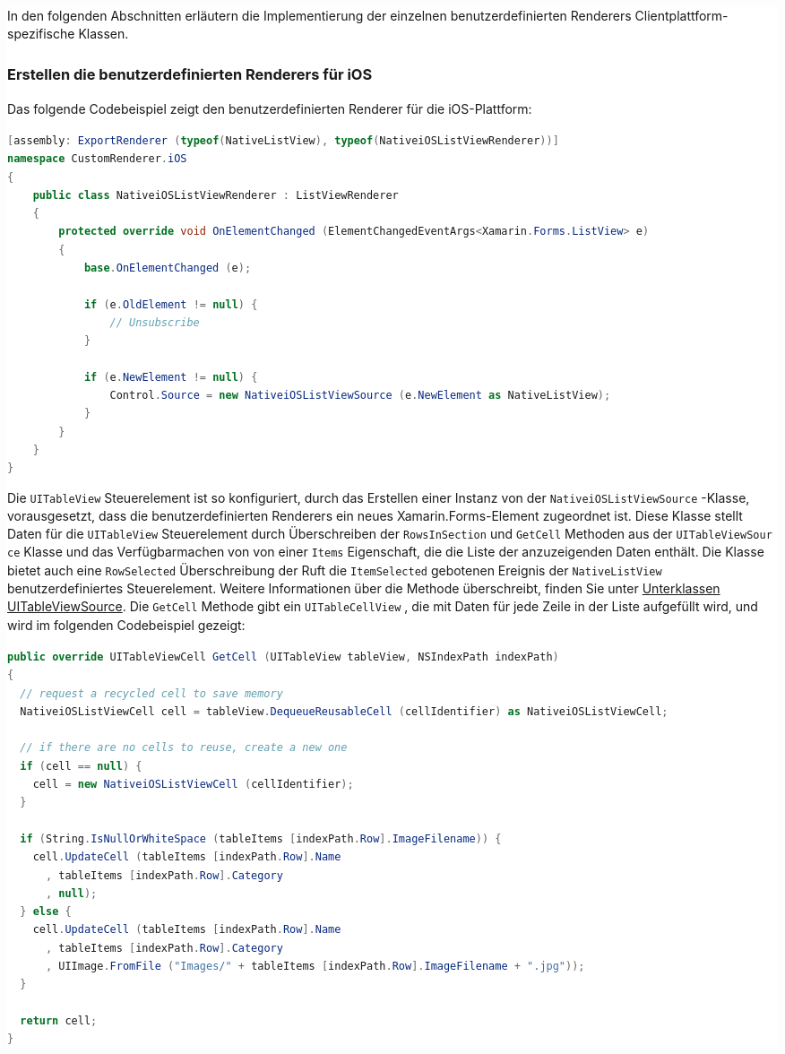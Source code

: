 In den folgenden Abschnitten erläutern die Implementierung der einzelnen benutzerdefinierten Renderers Clientplattform-spezifische Klassen.

### <a name="creating-the-custom-renderer-on-ios"></a>Erstellen die benutzerdefinierten Renderers für iOS

Das folgende Codebeispiel zeigt den benutzerdefinierten Renderer für die iOS-Plattform:

```csharp
[assembly: ExportRenderer (typeof(NativeListView), typeof(NativeiOSListViewRenderer))]
namespace CustomRenderer.iOS
{
    public class NativeiOSListViewRenderer : ListViewRenderer
    {
        protected override void OnElementChanged (ElementChangedEventArgs<Xamarin.Forms.ListView> e)
        {
            base.OnElementChanged (e);

            if (e.OldElement != null) {
                // Unsubscribe
            }

            if (e.NewElement != null) {
                Control.Source = new NativeiOSListViewSource (e.NewElement as NativeListView);
            }
        }
    }
}
```

Die `UITableView` Steuerelement ist so konfiguriert, durch das Erstellen einer Instanz von der `NativeiOSListViewSource` -Klasse, vorausgesetzt, dass die benutzerdefinierten Renderers ein neues Xamarin.Forms-Element zugeordnet ist. Diese Klasse stellt Daten für die `UITableView` Steuerelement durch Überschreiben der `RowsInSection` und `GetCell` Methoden aus der `UITableViewSource` Klasse und das Verfügbarmachen von von einer `Items` Eigenschaft, die die Liste der anzuzeigenden Daten enthält. Die Klasse bietet auch eine `RowSelected` Überschreibung der Ruft die `ItemSelected` gebotenen Ereignis der `NativeListView` benutzerdefiniertes Steuerelement. Weitere Informationen über die Methode überschreibt, finden Sie unter [Unterklassen UITableViewSource](~/ios/user-interface/controls/tables/populating-a-table-with-data.md). Die `GetCell` Methode gibt ein `UITableCellView` , die mit Daten für jede Zeile in der Liste aufgefüllt wird, und wird im folgenden Codebeispiel gezeigt:

```csharp
public override UITableViewCell GetCell (UITableView tableView, NSIndexPath indexPath)
{
  // request a recycled cell to save memory
  NativeiOSListViewCell cell = tableView.DequeueReusableCell (cellIdentifier) as NativeiOSListViewCell;

  // if there are no cells to reuse, create a new one
  if (cell == null) {
    cell = new NativeiOSListViewCell (cellIdentifier);
  }

  if (String.IsNullOrWhiteSpace (tableItems [indexPath.Row].ImageFilename)) {
    cell.UpdateCell (tableItems [indexPath.Row].Name
      , tableItems [indexPath.Row].Category
      , null);
  } else {
    cell.UpdateCell (tableItems [indexPath.Row].Name
      , tableItems [indexPath.Row].Category
      , UIImage.FromFile ("Images/" + tableItems [indexPath.Row].ImageFilename + ".jpg"));
  }

  return cell;
}
```